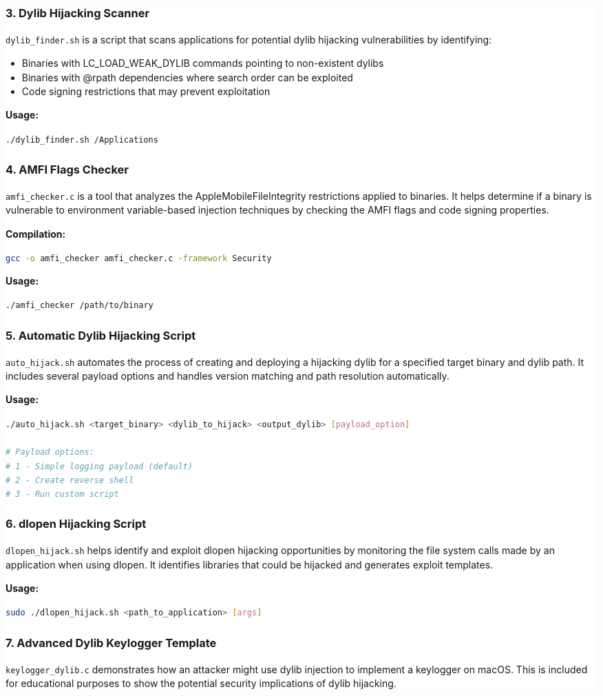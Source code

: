 ### 3. Dylib Hijacking Scanner
`dylib_finder.sh` is a script that scans applications for potential dylib hijacking vulnerabilities by identifying:
- Binaries with LC_LOAD_WEAK_DYLIB commands pointing to non-existent dylibs
- Binaries with @rpath dependencies where search order can be exploited
- Code signing restrictions that may prevent exploitation

**Usage:**
```bash
./dylib_finder.sh /Applications
```

### 4. AMFI Flags Checker
`amfi_checker.c` is a tool that analyzes the AppleMobileFileIntegrity restrictions applied to binaries. It helps determine if a binary is vulnerable to environment variable-based injection techniques by checking the AMFI flags and code signing properties.

**Compilation:**
```bash
gcc -o amfi_checker amfi_checker.c -framework Security
```

**Usage:**
```bash
./amfi_checker /path/to/binary
```

### 5. Automatic Dylib Hijacking Script
`auto_hijack.sh` automates the process of creating and deploying a hijacking dylib for a specified target binary and dylib path. It includes several payload options and handles version matching and path resolution automatically.

**Usage:**
```bash
./auto_hijack.sh <target_binary> <dylib_to_hijack> <output_dylib> [payload_option]

# Payload options:
# 1 - Simple logging payload (default)
# 2 - Create reverse shell
# 3 - Run custom script
```

### 6. dlopen Hijacking Script
`dlopen_hijack.sh` helps identify and exploit dlopen hijacking opportunities by monitoring the file system calls made by an application when using dlopen. It identifies libraries that could be hijacked and generates exploit templates.

**Usage:**
```bash
sudo ./dlopen_hijack.sh <path_to_application> [args]
```

### 7. Advanced Dylib Keylogger Template
`keylogger_dylib.c` demonstrates how an attacker might use dylib injection to implement a keylogger on macOS. This is included for educational purposes to show the potential security implications of dylib hijacking.

